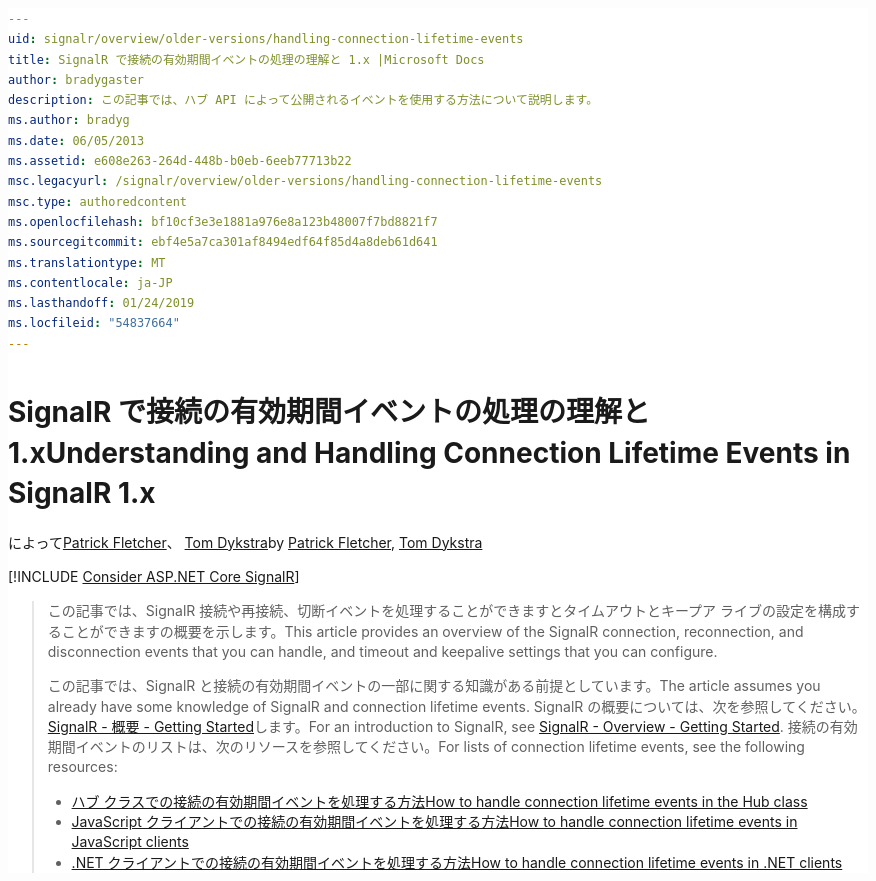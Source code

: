 ```yaml
---
uid: signalr/overview/older-versions/handling-connection-lifetime-events
title: SignalR で接続の有効期間イベントの処理の理解と 1.x |Microsoft Docs
author: bradygaster
description: この記事では、ハブ API によって公開されるイベントを使用する方法について説明します。
ms.author: bradyg
ms.date: 06/05/2013
ms.assetid: e608e263-264d-448b-b0eb-6eeb77713b22
msc.legacyurl: /signalr/overview/older-versions/handling-connection-lifetime-events
msc.type: authoredcontent
ms.openlocfilehash: bf10cf3e3e1881a976e8a123b48007f7bd8821f7
ms.sourcegitcommit: ebf4e5a7ca301af8494edf64f85d4a8deb61d641
ms.translationtype: MT
ms.contentlocale: ja-JP
ms.lasthandoff: 01/24/2019
ms.locfileid: "54837664"
---
```

<a name="understanding-and-handling-connection-lifetime-events-in-signalr-1x"></a><span data-ttu-id="24cc1-103">SignalR で接続の有効期間イベントの処理の理解と 1.x</span><span class="sxs-lookup"><span data-stu-id="24cc1-103">Understanding and Handling Connection Lifetime Events in SignalR 1.x</span></span>
====================
<span data-ttu-id="24cc1-104">によって[Patrick Fletcher](https://github.com/pfletcher)、 [Tom Dykstra](https://github.com/tdykstra)</span><span class="sxs-lookup"><span data-stu-id="24cc1-104">by [Patrick Fletcher](https://github.com/pfletcher), [Tom Dykstra](https://github.com/tdykstra)</span></span>

[!INCLUDE [Consider ASP.NET Core SignalR](~/includes/signalr/signalr-version-disambiguation.md)]

> <span data-ttu-id="24cc1-105">この記事では、SignalR 接続や再接続、切断イベントを処理することができますとタイムアウトとキープア ライブの設定を構成することができますの概要を示します。</span><span class="sxs-lookup"><span data-stu-id="24cc1-105">This article provides an overview of the SignalR connection, reconnection, and disconnection events that you can handle, and timeout and keepalive settings that you can configure.</span></span>
> 
> <span data-ttu-id="24cc1-106">この記事では、SignalR と接続の有効期間イベントの一部に関する知識がある前提としています。</span><span class="sxs-lookup"><span data-stu-id="24cc1-106">The article assumes you already have some knowledge of SignalR and connection lifetime events.</span></span> <span data-ttu-id="24cc1-107">SignalR の概要については、次を参照してください。 [SignalR - 概要 - Getting Started](index.md)します。</span><span class="sxs-lookup"><span data-stu-id="24cc1-107">For an introduction to SignalR, see [SignalR - Overview - Getting Started](index.md).</span></span> <span data-ttu-id="24cc1-108">接続の有効期間イベントのリストは、次のリソースを参照してください。</span><span class="sxs-lookup"><span data-stu-id="24cc1-108">For lists of connection lifetime events, see the following resources:</span></span>
> 
> - [<span data-ttu-id="24cc1-109">ハブ クラスでの接続の有効期間イベントを処理する方法</span><span class="sxs-lookup"><span data-stu-id="24cc1-109">How to handle connection lifetime events in the Hub class</span></span>](index.md)
> - [<span data-ttu-id="24cc1-110">JavaScript クライアントでの接続の有効期間イベントを処理する方法</span><span class="sxs-lookup"><span data-stu-id="24cc1-110">How to handle connection lifetime events in JavaScript clients</span></span>](index.md)
> - [<span data-ttu-id="24cc1-111">.NET クライアントでの接続の有効期間イベントを処理する方法</span><span class="sxs-lookup"><span data-stu-id="24cc1-111">How to handle connection lifetime events in .NET clients</span></span>](index.md)

